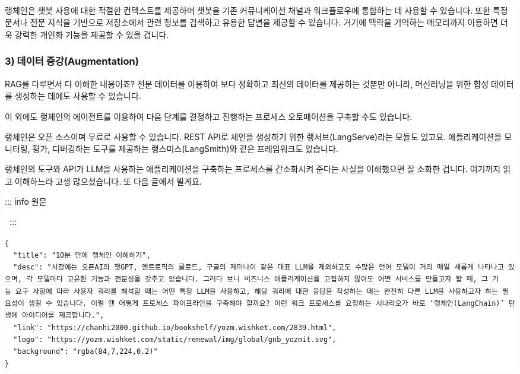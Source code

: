 랭체인은 챗봇 사용에 대한 적절한 컨텍스트를 제공하며 챗봇을 기존 커뮤니케이션 채널과 워크플로우에 통합하는 데 사용할 수 있습니다. 또한 특정 문서나 전문 지식을 기반으로 저장소에서 관련 정보를 검색하고 유용한 답변을 제공할 수 있습니다. 거기에 맥락을 기억하는 메모리까지 이용하면 더욱 강력한 개인화 기능을 제공할 수 있을 겁니다.

### 3) 데이터 증강(Augmentation)

RAG를 다루면서 다 이해한 내용이죠? 전문 데이터를 이용하여 보다 정확하고 최신의 데이터를 제공하는 것뿐만 아니라, 머신러닝을 위한 합성 데이터를 생성하는 데에도 사용할 수 있습니다.

이 외에도 랭체인의 에이전트를 이용하여 다음 단계를 결정하고 진행하는 프로세스 오토메이션을 구축할 수도 있습니다.

랭체인은 오픈 소스이며 무료로 사용할 수 있습니다. REST API로 체인을 생성하기 위한 랭서브(LangServe)라는 모듈도 있고요. 애플리케이션을 모니터링, 평가, 디버깅하는 도구를 제공하는 랭스미스(LangSmith)와 같은 프레임워크도 있습니다.

랭체인의 도구와 API가 LLM을 사용하는 애플리케이션을 구축하는 프로세스를 간소화시켜 준다는 사실을 이해했으면 잘 소화한 겁니다. 여기까지 읽고 이해하느라 고생 많으셨습니다. 또 다음 글에서 뵐게요.

::: info 원문

<SiteInfo
  name="10분 만에 랭체인(LangChain) 이해하기"
  desc="이 글을 읽으시기 전에 이전의 글 <10분 만에 RAG 이해하기>를 먼저 읽고 오시면 지금 이 글의 이해에 도움이 됩니다. 0. 등장 배경 이미 잘 알고 계시지만, 이미 시장에는 OpenAI의 ChatGPT, 앤쓰로픽의 끌로드, 구글의 제미나이, 네이버의 하이퍼클로바X 와 같은 대표 LLM을 제외하고도 수많은 언어모델이 거의 매일 새롭게 나타나고 있으며 각"
  url="https://brunch.co.kr/@ywkim36/147"
  logo="https://t1.daumcdn.net/brunch/static/icon/favicon/brunchstory/favicon_20230406.ico"
  preview="http://t1.daumcdn.net/brunch/service/user/7pqA/image/76F0g3rxd-QDlwOOdj5QjTj63t4.png"/>

 
:::


```component VPCard
{
  "title": "10분 만에 랭체인 이해하기",
  "desc": "시장에는 오픈AI의 챗GPT, 앤트로픽의 클로드, 구글의 제미나이 같은 대표 LLM을 제외하고도 수많은 언어 모델이 거의 매일 새롭게 나타나고 있으며, 각 모델마다 고유한 기능과 전문성을 갖추고 있습니다. 그러다 보니 비즈니스 애플리케이션을 고집하지 않아도 어떤 서비스를 만들고자 할 때, 그 기능 요구 사항에 따라 사용자 쿼리를 해석할 때는 어떤 특정 LLM을 사용하고, 해당 쿼리에 대한 응답을 작성하는 데는 완전히 다른 LLM을 사용하고자 하는 필요성이 생길 수 있습니다. 이럴 땐 어떻게 프로세스 파이프라인을 구축해야 할까요? 이런 워크 프로세스를 요청하는 시나리오가 바로 ‘랭체인(LangChain)’ 탄생에 아이디어를 제공합니다.",
  "link": "https://chanhi2000.github.io/bookshelf/yozm.wishket.com/2839.html",
  "logo": "https://yozm.wishket.com/static/renewal/img/global/gnb_yozmit.svg",
  "background": "rgba(84,7,224,0.2)"
}
```
